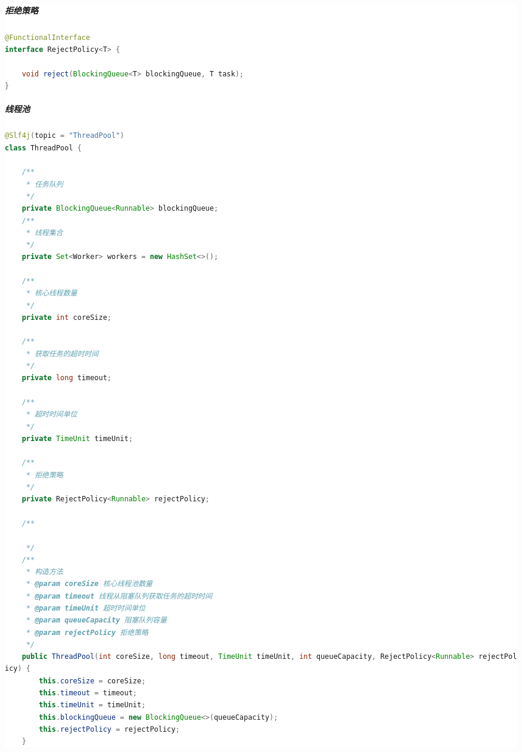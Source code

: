 ##### 拒绝策略

```java
@FunctionalInterface
interface RejectPolicy<T> {

    void reject(BlockingQueue<T> blockingQueue, T task);
}
```

##### 线程池

```java
@Slf4j(topic = "ThreadPool")
class ThreadPool {

    /**
     * 任务队列
     */
    private BlockingQueue<Runnable> blockingQueue;
    /**
     * 线程集合
     */
    private Set<Worker> workers = new HashSet<>();

    /**
     * 核心线程数量
     */
    private int coreSize;

    /**
     * 获取任务的超时时间
     */
    private long timeout;

    /**
     * 超时时间单位
     */
    private TimeUnit timeUnit;

    /**
     * 拒绝策略
     */
    private RejectPolicy<Runnable> rejectPolicy;

    /**

     */
    /**
     * 构造方法
     * @param coreSize 核心线程池数量
     * @param timeout 线程从阻塞队列获取任务的超时时间
     * @param timeUnit 超时时间单位
     * @param queueCapacity 阻塞队列容量
     * @param rejectPolicy 拒绝策略
     */
    public ThreadPool(int coreSize, long timeout, TimeUnit timeUnit, int queueCapacity, RejectPolicy<Runnable> rejectPolicy) {
        this.coreSize = coreSize;
        this.timeout = timeout;
        this.timeUnit = timeUnit;
        this.blockingQueue = new BlockingQueue<>(queueCapacity);
        this.rejectPolicy = rejectPolicy;
    }

```